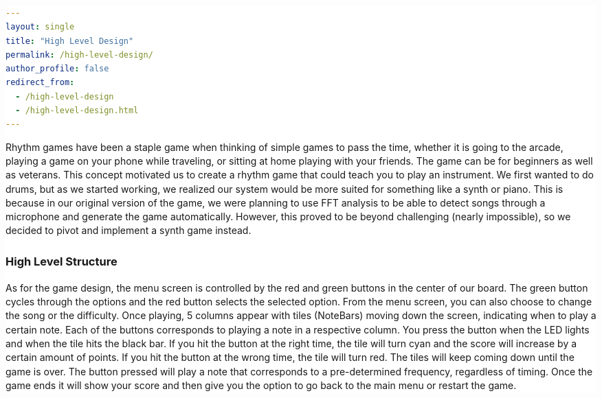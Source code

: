 ```yaml
---
layout: single
title: "High Level Design"
permalink: /high-level-design/
author_profile: false
redirect_from:
  - /high-level-design
  - /high-level-design.html
---
```


Rhythm games have been a staple game when thinking of simple games to pass the time, whether it is going to the arcade, playing a game on your phone while traveling, or sitting at home playing with your friends. The game can be for beginners as well as veterans. This concept motivated us to create a rhythm game that could teach you to play an instrument. We first wanted to do drums, but as we started working, we realized our system would be more suited for something like a synth or piano. This is because in our original version of the game, we were planning to use FFT analysis to be able to detect songs through a microphone and generate the game automatically. However, this proved to be beyond challenging (nearly impossible), so we decided to pivot and implement a synth game instead.

### High Level Structure
As for the game design, the menu screen is controlled by the red and green buttons in the center of our board. The green button cycles through the options and the red button selects the selected option. From the menu screen, you can also choose to change the song or the difficulty. Once playing, 5 columns appear with tiles (NoteBars) moving down the screen, indicating when to play a certain note. Each of the buttons corresponds to playing a note in a respective column. You press the button when the LED lights and when the tile hits the black bar. If you hit the button at the right time, the tile will turn cyan and the score will increase by a certain amount of points. If you hit the button at the wrong time, the tile will turn red. The tiles will keep coming down until the game is over. The button pressed will play a note that corresponds to a pre-determined frequency, regardless of timing. Once the game ends it will show your score and then give you the option to go back to the main menu or restart the game. 

<p align = "center">